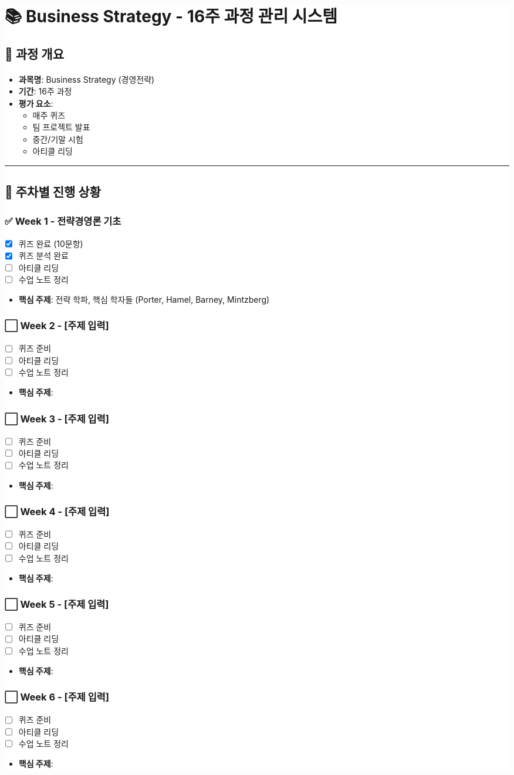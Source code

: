# 📚 Business Strategy - 16주 과정 관리 시스템

## 🎯 과정 개요
- **과목명**: Business Strategy (경영전략)
- **기간**: 16주 과정
- **평가 요소**: 
  - 매주 퀴즈
  - 팀 프로젝트 발표
  - 중간/기말 시험
  - 아티클 리딩

---

## 📅 주차별 진행 상황

### ✅ Week 1 - 전략경영론 기초
- [x] 퀴즈 완료 (10문항)
- [x] 퀴즈 분석 완료
- [ ] 아티클 리딩
- [ ] 수업 노트 정리
- **핵심 주제**: 전략 학파, 핵심 학자들 (Porter, Hamel, Barney, Mintzberg)

### ⬜ Week 2 - [주제 입력]
- [ ] 퀴즈 준비
- [ ] 아티클 리딩
- [ ] 수업 노트 정리
- **핵심 주제**: 

### ⬜ Week 3 - [주제 입력]
- [ ] 퀴즈 준비
- [ ] 아티클 리딩
- [ ] 수업 노트 정리
- **핵심 주제**: 

### ⬜ Week 4 - [주제 입력]
- [ ] 퀴즈 준비
- [ ] 아티클 리딩
- [ ] 수업 노트 정리
- **핵심 주제**: 

### ⬜ Week 5 - [주제 입력]
- [ ] 퀴즈 준비
- [ ] 아티클 리딩
- [ ] 수업 노트 정리
- **핵심 주제**: 

### ⬜ Week 6 - [주제 입력]
- [ ] 퀴즈 준비
- [ ] 아티클 리딩
- [ ] 수업 노트 정리
- **핵심 주제**: 
